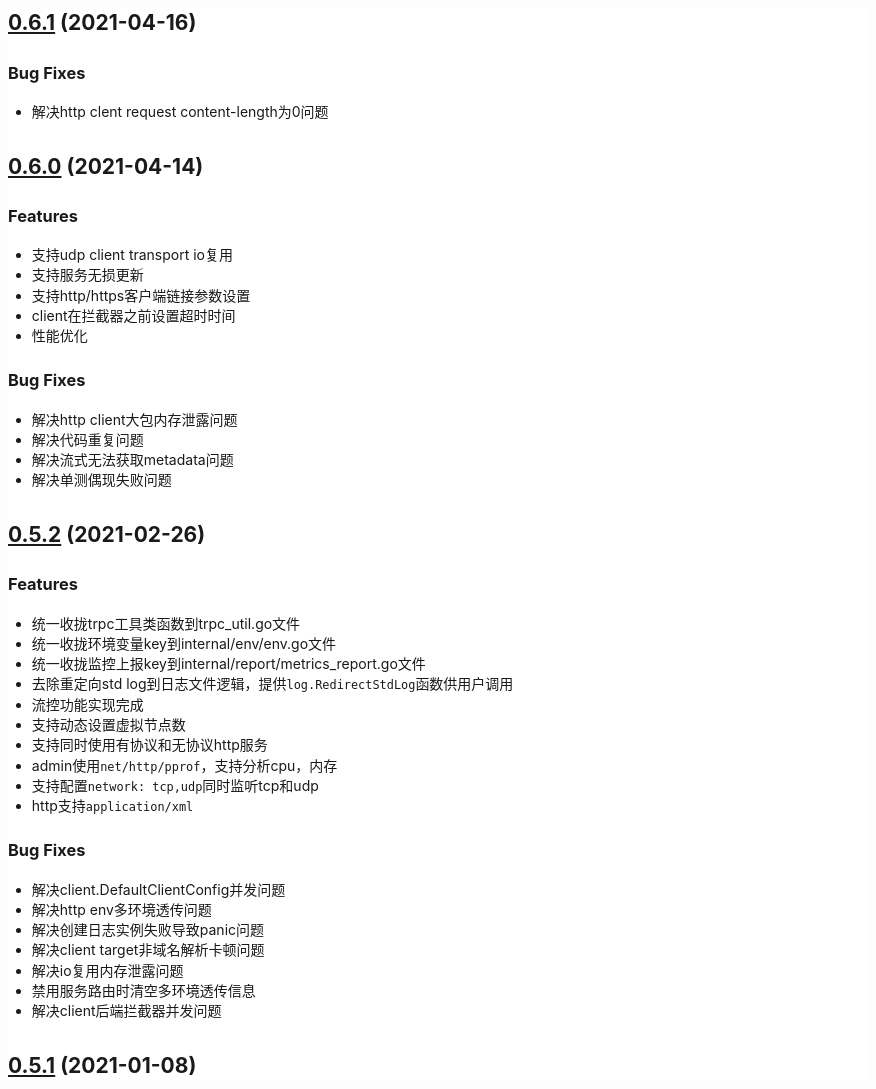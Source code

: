 ## [0.6.1](https://git.code.oa.com/trpc-go/trpc-go/tree/v0.6.1) (2021-04-16)

### Bug Fixes
- 解决http clent request content-length为0问题

## [0.6.0](https://git.code.oa.com/trpc-go/trpc-go/tree/v0.6.0) (2021-04-14)

### Features
- 支持udp client transport io复用
- 支持服务无损更新
- 支持http/https客户端链接参数设置
- client在拦截器之前设置超时时间
- 性能优化

### Bug Fixes
- 解决http client大包内存泄露问题
- 解决代码重复问题
- 解决流式无法获取metadata问题
- 解决单测偶现失败问题

## [0.5.2](https://git.code.oa.com/trpc-go/trpc-go/tree/v0.5.2) (2021-02-26)

### Features
- 统一收拢trpc工具类函数到trpc_util.go文件
- 统一收拢环境变量key到internal/env/env.go文件
- 统一收拢监控上报key到internal/report/metrics_report.go文件
- 去除重定向std log到日志文件逻辑，提供`log.RedirectStdLog`函数供用户调用
- 流控功能实现完成
- 支持动态设置虚拟节点数
- 支持同时使用有协议和无协议http服务
- admin使用`net/http/pprof`，支持分析cpu，内存
- 支持配置`network: tcp,udp`同时监听tcp和udp
- http支持`application/xml`

### Bug Fixes
- 解决client.DefaultClientConfig并发问题
- 解决http env多环境透传问题
- 解决创建日志实例失败导致panic问题
- 解决client target非域名解析卡顿问题
- 解决io复用内存泄露问题
- 禁用服务路由时清空多环境透传信息
- 解决client后端拦截器并发问题

## [0.5.1](https://git.code.oa.com/trpc-go/trpc-go/tree/v0.5.1) (2021-01-08)
